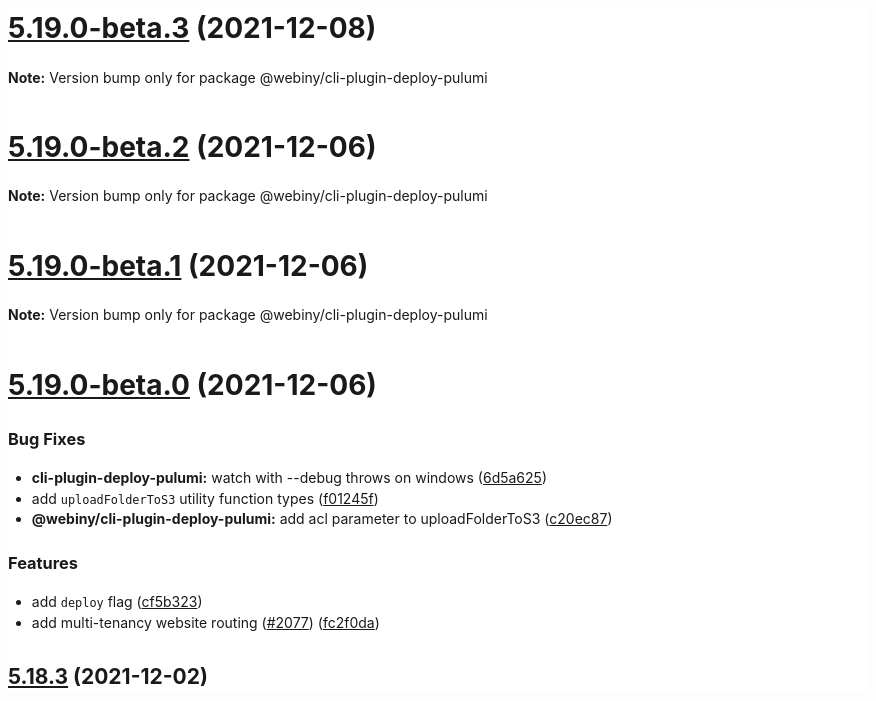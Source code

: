 



# [5.19.0-beta.3](https://github.com/webiny/webiny-js/compare/v5.19.0-beta.2...v5.19.0-beta.3) (2021-12-08)

**Note:** Version bump only for package @webiny/cli-plugin-deploy-pulumi





# [5.19.0-beta.2](https://github.com/webiny/webiny-js/compare/v5.19.0-beta.1...v5.19.0-beta.2) (2021-12-06)

**Note:** Version bump only for package @webiny/cli-plugin-deploy-pulumi





# [5.19.0-beta.1](https://github.com/webiny/webiny-js/compare/v5.19.0-beta.0...v5.19.0-beta.1) (2021-12-06)

**Note:** Version bump only for package @webiny/cli-plugin-deploy-pulumi





# [5.19.0-beta.0](https://github.com/webiny/webiny-js/compare/v5.18.3...v5.19.0-beta.0) (2021-12-06)


### Bug Fixes

* **cli-plugin-deploy-pulumi:** watch with --debug throws on windows ([6d5a625](https://github.com/webiny/webiny-js/commit/6d5a625c4136c1adb8151d63312beef97ef84703))
* add `uploadFolderToS3` utility function types ([f01245f](https://github.com/webiny/webiny-js/commit/f01245f9937cbd938e5e5ed29c3f9cf1dc2340e3))
* **@webiny/cli-plugin-deploy-pulumi:** add acl parameter to uploadFolderToS3 ([c20ec87](https://github.com/webiny/webiny-js/commit/c20ec8778e2477da183f4ed8c9a2153138a28403))


### Features

* add `deploy` flag ([cf5b323](https://github.com/webiny/webiny-js/commit/cf5b3239fbf85b868f1dcc6a68a3f318545cfc5b))
* add multi-tenancy website routing ([#2077](https://github.com/webiny/webiny-js/issues/2077)) ([fc2f0da](https://github.com/webiny/webiny-js/commit/fc2f0dafbb036bf26f1c24cce46edbcfcf38cca7))





## [5.18.3](https://github.com/webiny/webiny-js/compare/v5.18.3-beta.0...v5.18.3) (2021-12-02)

